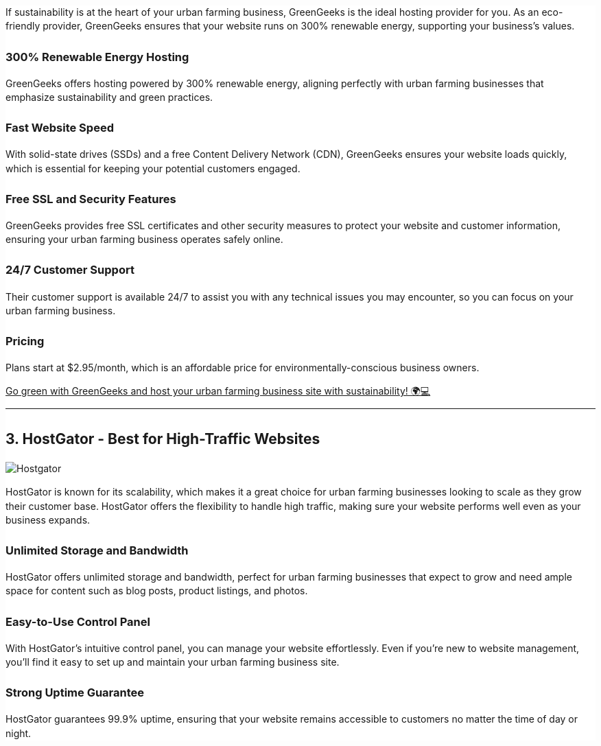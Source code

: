 If sustainability is at the heart of your urban farming business, GreenGeeks is the ideal hosting provider for you. As an eco-friendly provider, GreenGeeks ensures that your website runs on 300% renewable energy, supporting your business’s values.

### 300% Renewable Energy Hosting  
GreenGeeks offers hosting powered by 300% renewable energy, aligning perfectly with urban farming businesses that emphasize sustainability and green practices.

### Fast Website Speed  
With solid-state drives (SSDs) and a free Content Delivery Network (CDN), GreenGeeks ensures your website loads quickly, which is essential for keeping your potential customers engaged.

### Free SSL and Security Features  
GreenGeeks provides free SSL certificates and other security measures to protect your website and customer information, ensuring your urban farming business operates safely online.

### 24/7 Customer Support  
Their customer support is available 24/7 to assist you with any technical issues you may encounter, so you can focus on your urban farming business.

### Pricing  
Plans start at $2.95/month, which is an affordable price for environmentally-conscious business owners.

[Go green with GreenGeeks and host your urban farming business site with sustainability! 🌍💻](https://snipitx.com/greengeeks-jy)

---

## 3. HostGator - Best for High-Traffic Websites

![Hostgator](https://i.imgur.com/BcVkH57.jpeg "Hostgator Hosting")

HostGator is known for its scalability, which makes it a great choice for urban farming businesses looking to scale as they grow their customer base. HostGator offers the flexibility to handle high traffic, making sure your website performs well even as your business expands.

### Unlimited Storage and Bandwidth  
HostGator offers unlimited storage and bandwidth, perfect for urban farming businesses that expect to grow and need ample space for content such as blog posts, product listings, and photos.

### Easy-to-Use Control Panel  
With HostGator’s intuitive control panel, you can manage your website effortlessly. Even if you’re new to website management, you’ll find it easy to set up and maintain your urban farming business site.

### Strong Uptime Guarantee  
HostGator guarantees 99.9% uptime, ensuring that your website remains accessible to customers no matter the time of day or night.
